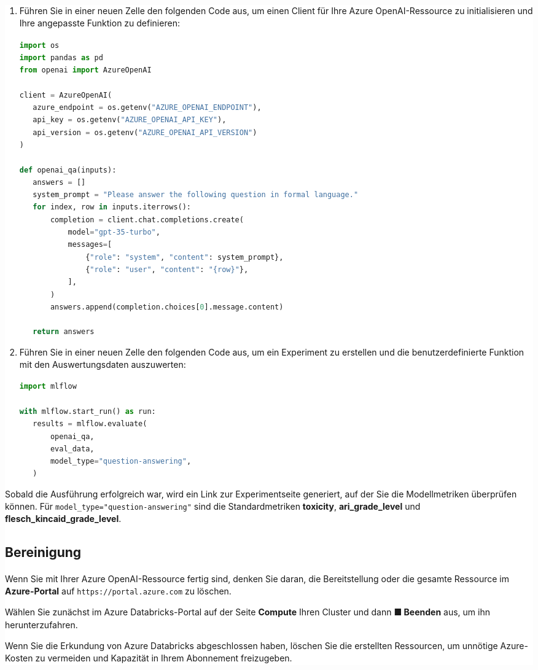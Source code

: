 1. Führen Sie in einer neuen Zelle den folgenden Code aus, um einen Client für Ihre Azure OpenAI-Ressource zu initialisieren und Ihre angepasste Funktion zu definieren:

     ```python
    import os
    import pandas as pd
    from openai import AzureOpenAI

    client = AzureOpenAI(
        azure_endpoint = os.getenv("AZURE_OPENAI_ENDPOINT"),
        api_key = os.getenv("AZURE_OPENAI_API_KEY"),
        api_version = os.getenv("AZURE_OPENAI_API_VERSION")
    )

    def openai_qa(inputs):
        answers = []
        system_prompt = "Please answer the following question in formal language."
        for index, row in inputs.iterrows():
            completion = client.chat.completions.create(
                model="gpt-35-turbo",
                messages=[
                    {"role": "system", "content": system_prompt},
                    {"role": "user", "content": "{row}"},
                ],
            )
            answers.append(completion.choices[0].message.content)

        return answers

     ```

1. Führen Sie in einer neuen Zelle den folgenden Code aus, um ein Experiment zu erstellen und die benutzerdefinierte Funktion mit den Auswertungsdaten auszuwerten:

     ```python
    import mlflow

    with mlflow.start_run() as run:
        results = mlflow.evaluate(
            openai_qa,
            eval_data,
            model_type="question-answering",
        )
     ```
Sobald die Ausführung erfolgreich war, wird ein Link zur Experimentseite generiert, auf der Sie die Modellmetriken überprüfen können. Für `model_type="question-answering"` sind die Standardmetriken **toxicity**, **ari_grade_level** und **flesch_kincaid_grade_level**.

## Bereinigung

Wenn Sie mit Ihrer Azure OpenAI-Ressource fertig sind, denken Sie daran, die Bereitstellung oder die gesamte Ressource im **Azure-Portal** auf `https://portal.azure.com` zu löschen.

Wählen Sie zunächst im Azure Databricks-Portal auf der Seite **Compute** Ihren Cluster und dann **&#9632; Beenden** aus, um ihn herunterzufahren.

Wenn Sie die Erkundung von Azure Databricks abgeschlossen haben, löschen Sie die erstellten Ressourcen, um unnötige Azure-Kosten zu vermeiden und Kapazität in Ihrem Abonnement freizugeben.
